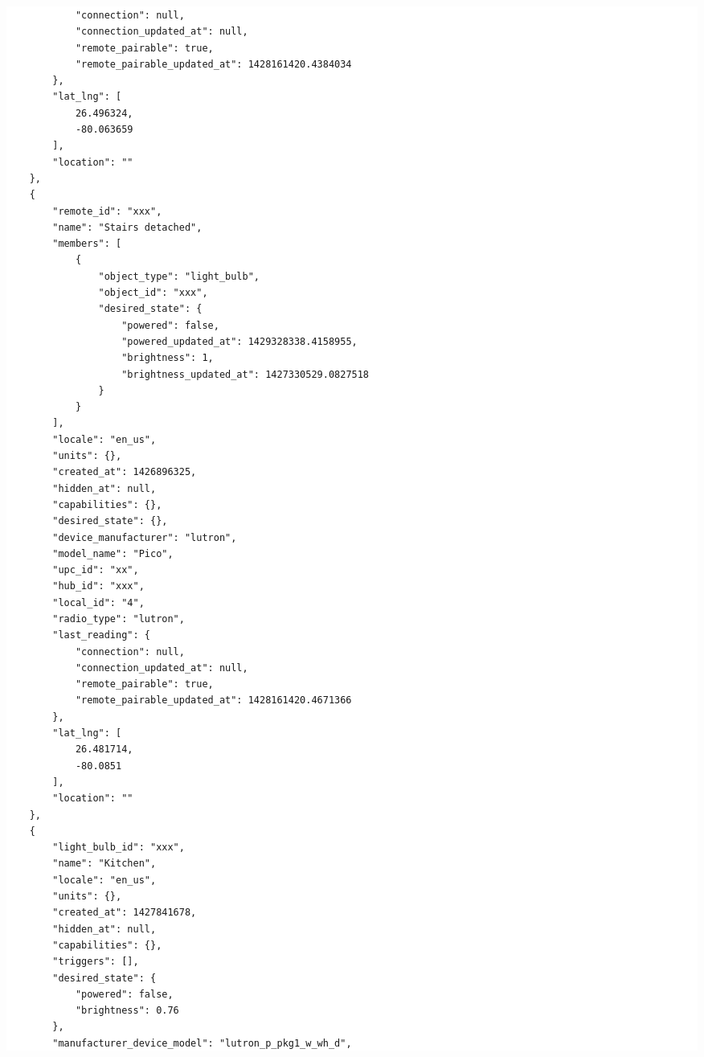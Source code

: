                 "connection": null,
                "connection_updated_at": null,
                "remote_pairable": true,
                "remote_pairable_updated_at": 1428161420.4384034
            },
            "lat_lng": [
                26.496324,
                -80.063659
            ],
            "location": ""
        },
        {
            "remote_id": "xxx",
            "name": "Stairs detached",
            "members": [
                {
                    "object_type": "light_bulb",
                    "object_id": "xxx",
                    "desired_state": {
                        "powered": false,
                        "powered_updated_at": 1429328338.4158955,
                        "brightness": 1,
                        "brightness_updated_at": 1427330529.0827518
                    }
                }
            ],
            "locale": "en_us",
            "units": {},
            "created_at": 1426896325,
            "hidden_at": null,
            "capabilities": {},
            "desired_state": {},
            "device_manufacturer": "lutron",
            "model_name": "Pico",
            "upc_id": "xx",
            "hub_id": "xxx",
            "local_id": "4",
            "radio_type": "lutron",
            "last_reading": {
                "connection": null,
                "connection_updated_at": null,
                "remote_pairable": true,
                "remote_pairable_updated_at": 1428161420.4671366
            },
            "lat_lng": [
                26.481714,
                -80.0851
            ],
            "location": ""
        },
        {
            "light_bulb_id": "xxx",
            "name": "Kitchen",
            "locale": "en_us",
            "units": {},
            "created_at": 1427841678,
            "hidden_at": null,
            "capabilities": {},
            "triggers": [],
            "desired_state": {
                "powered": false,
                "brightness": 0.76
            },
            "manufacturer_device_model": "lutron_p_pkg1_w_wh_d",
